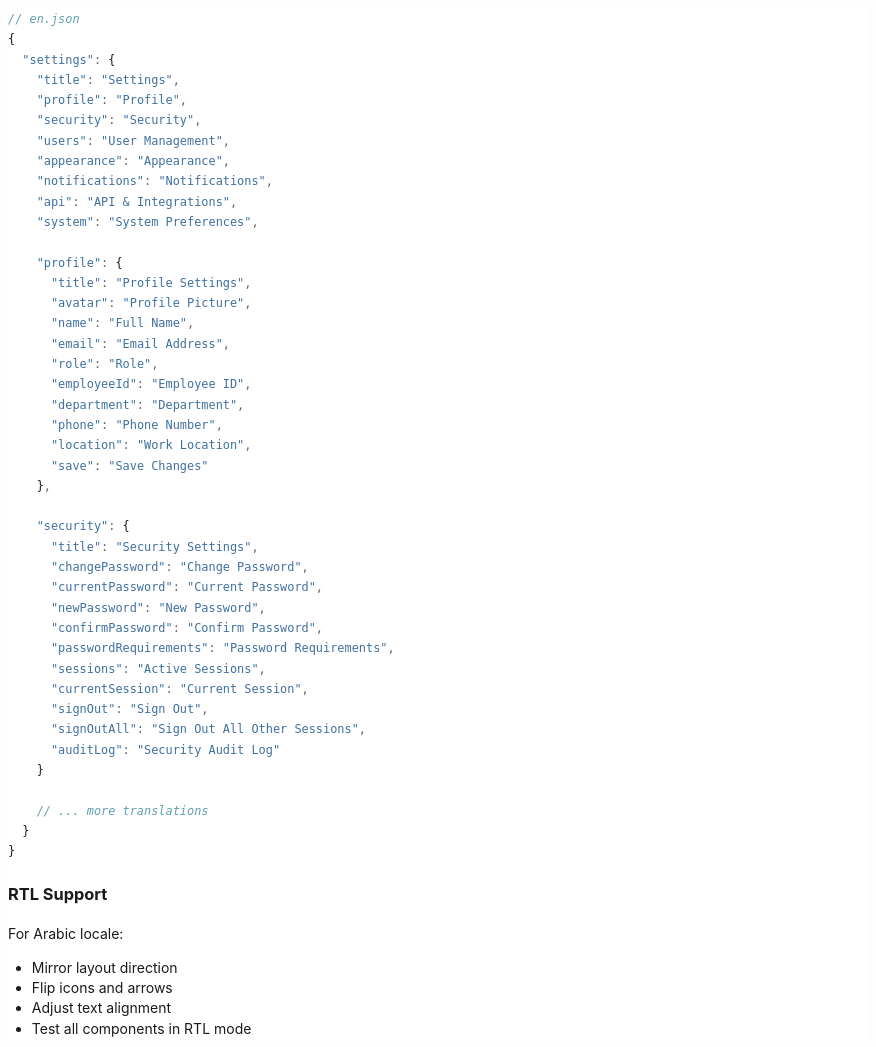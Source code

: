 ```typescript
// en.json
{
  "settings": {
    "title": "Settings",
    "profile": "Profile",
    "security": "Security",
    "users": "User Management",
    "appearance": "Appearance",
    "notifications": "Notifications",
    "api": "API & Integrations",
    "system": "System Preferences",
    
    "profile": {
      "title": "Profile Settings",
      "avatar": "Profile Picture",
      "name": "Full Name",
      "email": "Email Address",
      "role": "Role",
      "employeeId": "Employee ID",
      "department": "Department",
      "phone": "Phone Number",
      "location": "Work Location",
      "save": "Save Changes"
    },
    
    "security": {
      "title": "Security Settings",
      "changePassword": "Change Password",
      "currentPassword": "Current Password",
      "newPassword": "New Password",
      "confirmPassword": "Confirm Password",
      "passwordRequirements": "Password Requirements",
      "sessions": "Active Sessions",
      "currentSession": "Current Session",
      "signOut": "Sign Out",
      "signOutAll": "Sign Out All Other Sessions",
      "auditLog": "Security Audit Log"
    }
    
    // ... more translations
  }
}
```

### RTL Support

For Arabic locale:
- Mirror layout direction
- Flip icons and arrows
- Adjust text alignment
- Test all components in RTL mode
